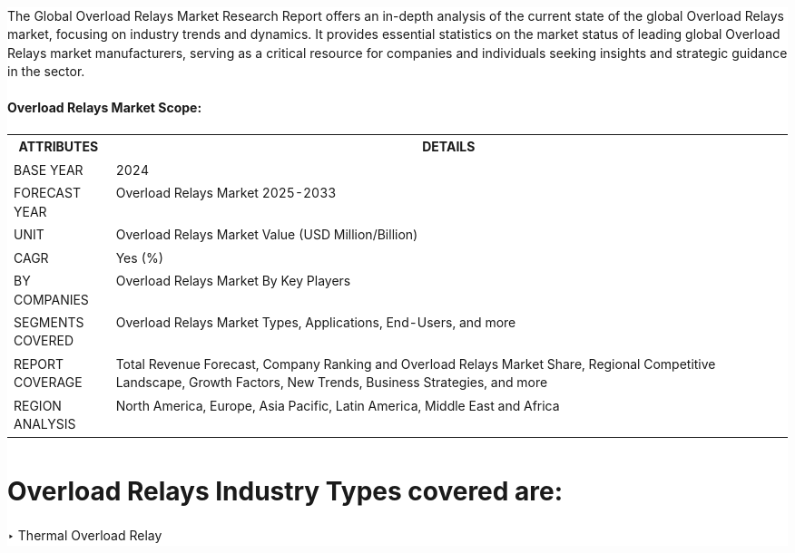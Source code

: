 The Global Overload Relays Market Research Report offers an in-depth analysis of the current state of the global Overload Relays market, focusing on industry trends and dynamics. It provides essential statistics on the market status of leading global Overload Relays market manufacturers, serving as a critical resource for companies and individuals seeking insights and strategic guidance in the sector.

<h4>Overload Relays Market Scope:</h4>
<table>
<tr>
<th>ATTRIBUTES</th>
<th>DETAILS</th>
</tr>
<tr>
<td>BASE YEAR</td>
<td>2024</td>
</tr>
<tr>
<td>FORECAST YEAR</td>
<td>Overload Relays Market 2025-2033</td>
</tr>
<tr>
<td>UNIT</td>
<td>Overload Relays Market Value (USD Million/Billion)</td>
<tr>
<td>CAGR</td>
<td>Yes (%)</td>
</tr>
</tr>
<tr>
<td>BY COMPANIES</td>
<td>Overload Relays Market By Key Players</td>
</tr>
<tr>
<td>SEGMENTS COVERED</td>
<td>Overload Relays Market Types, Applications, End-Users, and more</td>
</tr>
<tr>
<td>REPORT COVERAGE</td>
<td>Total Revenue Forecast, Company Ranking and Overload Relays Market Share, Regional Competitive Landscape, Growth Factors, New Trends, Business Strategies, and more</td>
</tr>
<tr>
<td>REGION ANALYSIS</td>
<td>North America, Europe, Asia Pacific, Latin America, Middle East and Africa</td>
</tr>
</table>

# <strong>Overload Relays Industry Types covered are:</strong>

‣ Thermal Overload Relay
